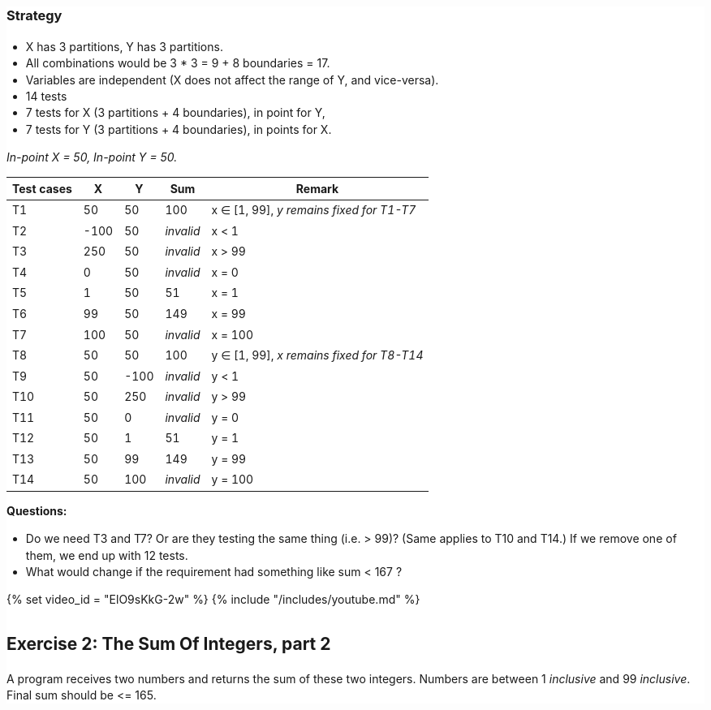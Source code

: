 ### Strategy

* X has 3 partitions, Y has 3 partitions.
* All combinations would be 3 * 3 = 9 + 8 boundaries = 17.
* Variables are independent (X does not affect the range of Y, and vice-versa).
* 14 tests
* 7 tests for X (3 partitions + 4 boundaries), in point for Y,
* 7 tests for Y (3 partitions + 4 boundaries), in points for X.

*In-point X = 50, In-point Y = 50.*

| Test cases    | X     | Y     | Sum       | Remark    |
| ---           | ---   | ---   | ---       | ---       |
| T1            | 50    | 50    | 100       | x &isinv; [1, 99], &Tab; *y remains fixed for T1-T7*|
| T2            | -100  | 50    | *invalid* | x < 1     |
| T3            | 250   | 50    | *invalid* | x > 99    |
| T4            | 0     | 50    | *invalid* | x = 0     |
| T5            | 1     | 50    | 51        | x = 1     |
| T6            | 99    | 50    | 149       | x = 99    |
| T7            | 100   | 50    | *invalid* | x = 100   |
| T8            | 50    | 50    | 100       | y &isinv; [1, 99], &Tab; *x remains fixed for T8-T14*|
| T9            | 50    | -100  | *invalid* | y < 1     |
| T10           | 50    | 250   | *invalid* | y > 99    |
| T11           | 50    | 0     | *invalid* | y = 0     |
| T12           | 50    | 1     | 51        | y = 1     |
| T13           | 50    | 99    | 149       | y = 99    |
| T14           | 50    | 100   | *invalid* | y = 100   |

**Questions:**

* Do we need T3 and T7? Or are they testing the same thing (i.e. > 99)? (Same applies to T10 and T14.) If we remove one of them, we end up with 12 tests.
* What would change if the requirement had something like sum < 167 ?



{% set video_id = "ElO9sKkG-2w" %}
{% include "/includes/youtube.md" %}

## Exercise 2: The Sum Of Integers, part 2

A program receives two numbers and returns the sum of these two integers. Numbers are between 1 *inclusive* and 99 *inclusive*.
Final sum should be <= 165.
